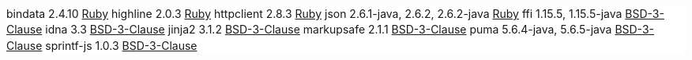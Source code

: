 <tr>
  <td> bindata </td>
  <td> 2.4.10 </td>
  <td><a href=https://spdx.org/licenses/Ruby.html>Ruby</a></td>
</tr>

<tr>
  <td> highline </td>
  <td> 2.0.3 </td>
  <td><a href=https://spdx.org/licenses/Ruby.html>Ruby</a></td>
</tr>

<tr>
  <td> httpclient </td>
  <td> 2.8.3 </td>
  <td><a href=https://spdx.org/licenses/Ruby.html>Ruby</a></td>
</tr>

<tr>
  <td> json </td>
  <td> 2.6.1-java, 2.6.2, 2.6.2-java </td>
  <td><a href=https://spdx.org/licenses/Ruby.html>Ruby</a></td>
</tr>

<tr>
  <td> ffi </td>
  <td> 1.15.5, 1.15.5-java </td>
  <td><a href=https://spdx.org/licenses/BSD-3-Clause.html>BSD-3-Clause</a></td>
</tr>

<tr>
  <td> idna </td>
  <td> 3.3 </td>
  <td><a href=https://spdx.org/licenses/BSD-3-Clause.html>BSD-3-Clause</a></td>
</tr>

<tr>
  <td> jinja2 </td>
  <td> 3.1.2 </td>
  <td><a href=https://spdx.org/licenses/BSD-3-Clause.html>BSD-3-Clause</a></td>
</tr>

<tr>
  <td> markupsafe </td>
  <td> 2.1.1 </td>
  <td><a href=https://spdx.org/licenses/BSD-3-Clause.html>BSD-3-Clause</a></td>
</tr>

<tr>
  <td> puma </td>
  <td> 5.6.4-java, 5.6.5-java </td>
  <td><a href=https://spdx.org/licenses/BSD-3-Clause.html>BSD-3-Clause</a></td>
</tr>

<tr>
  <td> sprintf-js </td>
  <td> 1.0.3 </td>
  <td><a href=https://spdx.org/licenses/BSD-3-Clause.html>BSD-3-Clause</a></td>
</tr>
